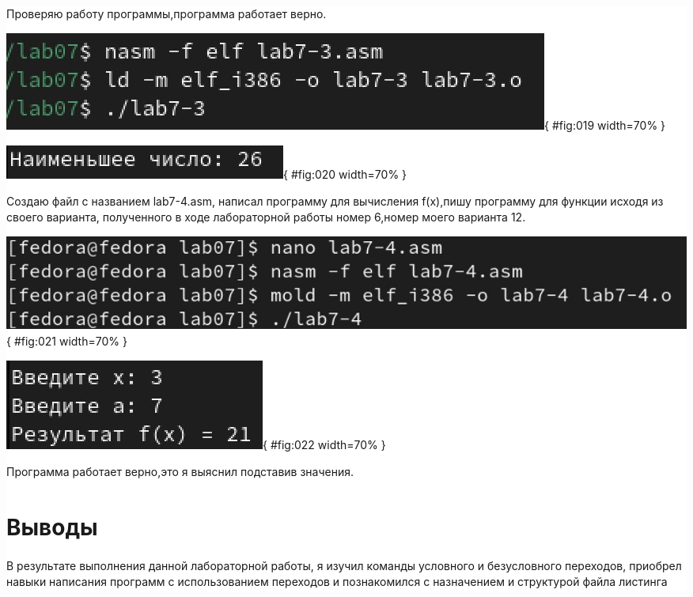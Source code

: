 Проверяю работу программы,программа работает верно.

![](image/19.jpg){ #fig:019 width=70% }

![](image/20.jpg){ #fig:020 width=70% }

Создаю файл с названием lab7-4.asm, написал программу для вычисления f(x),пишу программу для функции исходя из своего варианта, полученного в ходе лабораторной работы номер 6,номер моего варианта 12.


![](image/21.jpg){ #fig:021 width=70% }

![](image/22.jpg){ #fig:022 width=70% }

Программа работает верно,это я выяснил подставив значения.


# Выводы

В результате выполнения данной лабораторной работы, я изучил команды
условного и безусловного переходов, приобрел навыки написания программ с
использованием переходов и познакомился с назначением и структурой файла
листинга


